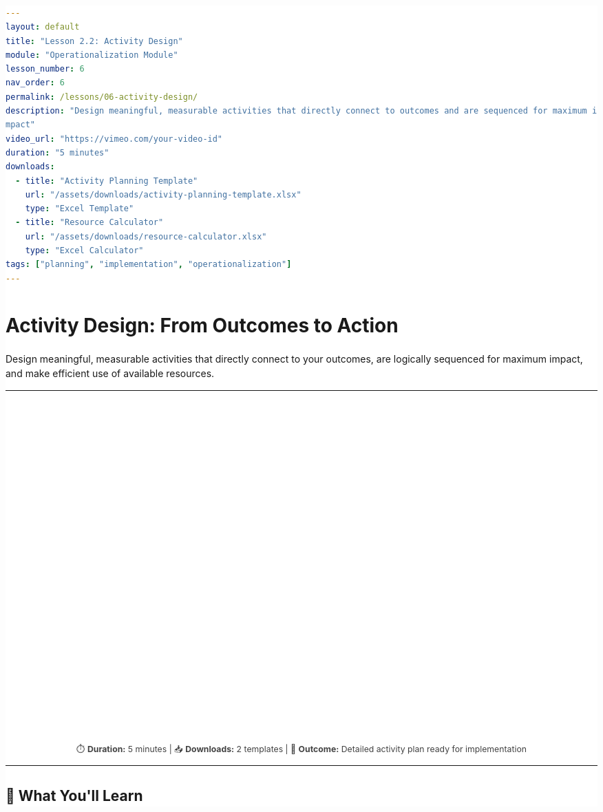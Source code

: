 ```yaml
---
layout: default
title: "Lesson 2.2: Activity Design"
module: "Operationalization Module"
lesson_number: 6
nav_order: 6
permalink: /lessons/06-activity-design/
description: "Design meaningful, measurable activities that directly connect to outcomes and are sequenced for maximum impact"
video_url: "https://vimeo.com/your-video-id"
duration: "5 minutes"
downloads:
  - title: "Activity Planning Template"
    url: "/assets/downloads/activity-planning-template.xlsx"
    type: "Excel Template"
  - title: "Resource Calculator"
    url: "/assets/downloads/resource-calculator.xlsx"
    type: "Excel Calculator"
tags: ["planning", "implementation", "operationalization"]
---
```


# Activity Design: From Outcomes to Action

Design meaningful, measurable activities that directly connect to your outcomes, are logically sequenced for maximum impact, and make efficient use of available resources.

---

<div class="video-embed">
<div style="padding:56.25% 0 0 0;position:relative;">
<iframe src="https://player.vimeo.com/video/your-video-id?badge=0&amp;autopause=0&amp;player_id=0&amp;app_id=58479" 
        frameborder="0" 
        allow="autoplay; fullscreen; picture-in-picture" 
        allowfullscreen 
        style="position:absolute;top:0;left:0;width:100%;height:100%;"
        title="Activity Design - Setup Your Project for Success">
</iframe>
</div>
<script src="https://player.vimeo.com/api/player.js"></script>
<p style="text-align: center; margin-top: 1rem; font-size: 0.875rem; color: #434343;">
⏱️ <strong>Duration:</strong> 5 minutes | 
📥 <strong>Downloads:</strong> 2 templates | 
🎯 <strong>Outcome:</strong> Detailed activity plan ready for implementation
</p>
</div>

---

## 🎯 What You'll Learn
